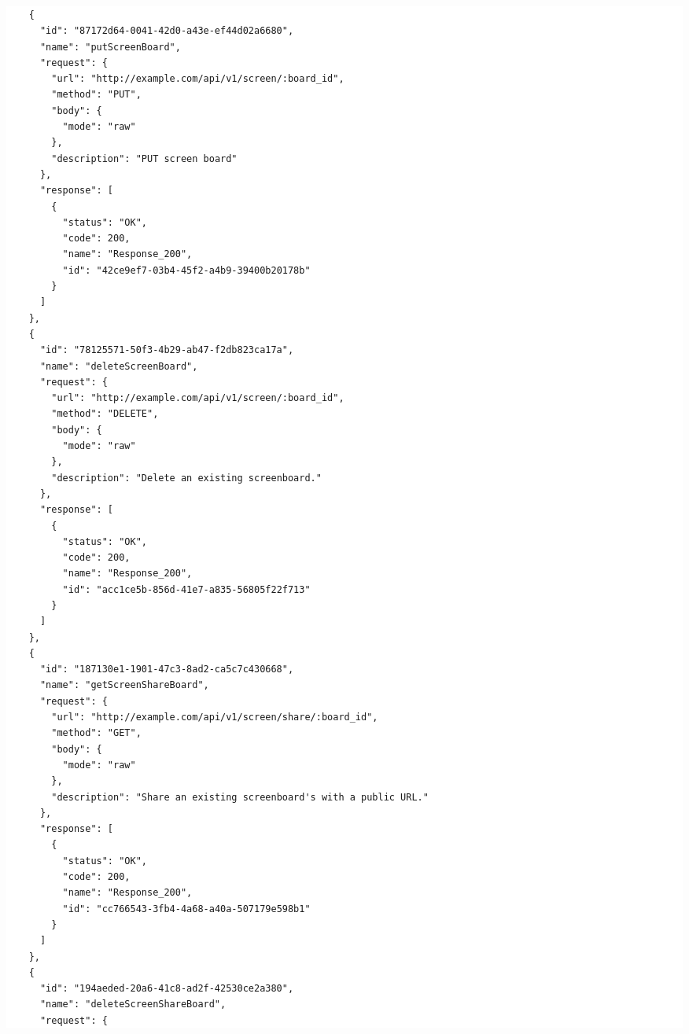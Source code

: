         {
          "id": "87172d64-0041-42d0-a43e-ef44d02a6680",
          "name": "putScreenBoard",
          "request": {
            "url": "http://example.com/api/v1/screen/:board_id",
            "method": "PUT",
            "body": {
              "mode": "raw"
            },
            "description": "PUT screen board"
          },
          "response": [
            {
              "status": "OK",
              "code": 200,
              "name": "Response_200",
              "id": "42ce9ef7-03b4-45f2-a4b9-39400b20178b"
            }
          ]
        },
        {
          "id": "78125571-50f3-4b29-ab47-f2db823ca17a",
          "name": "deleteScreenBoard",
          "request": {
            "url": "http://example.com/api/v1/screen/:board_id",
            "method": "DELETE",
            "body": {
              "mode": "raw"
            },
            "description": "Delete an existing screenboard."
          },
          "response": [
            {
              "status": "OK",
              "code": 200,
              "name": "Response_200",
              "id": "acc1ce5b-856d-41e7-a835-56805f22f713"
            }
          ]
        },
        {
          "id": "187130e1-1901-47c3-8ad2-ca5c7c430668",
          "name": "getScreenShareBoard",
          "request": {
            "url": "http://example.com/api/v1/screen/share/:board_id",
            "method": "GET",
            "body": {
              "mode": "raw"
            },
            "description": "Share an existing screenboard's with a public URL."
          },
          "response": [
            {
              "status": "OK",
              "code": 200,
              "name": "Response_200",
              "id": "cc766543-3fb4-4a68-a40a-507179e598b1"
            }
          ]
        },
        {
          "id": "194aeded-20a6-41c8-ad2f-42530ce2a380",
          "name": "deleteScreenShareBoard",
          "request": {